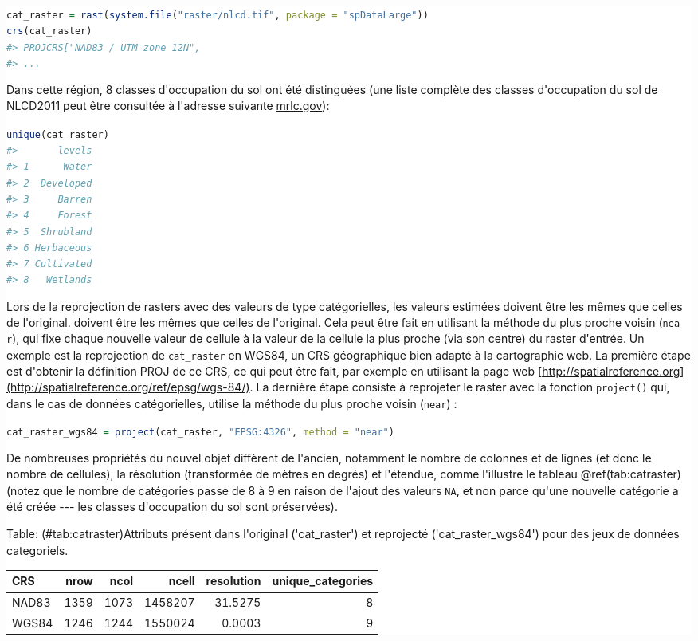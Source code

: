 
```r
cat_raster = rast(system.file("raster/nlcd.tif", package = "spDataLarge"))
crs(cat_raster)
#> PROJCRS["NAD83 / UTM zone 12N",
#> ...
```

Dans cette région, 8 classes d'occupation du sol ont été distinguées (une liste complète des classes d'occupation du sol de NLCD2011 peut être consultée à l'adresse suivante [mrlc.gov](https://www.mrlc.gov/data/legends/national-land-cover-database-2011-nlcd2011-legend)):


```r
unique(cat_raster)
#>       levels
#> 1      Water
#> 2  Developed
#> 3     Barren
#> 4     Forest
#> 5  Shrubland
#> 6 Herbaceous
#> 7 Cultivated
#> 8   Wetlands
```

Lors de la reprojection de rasters avec des valeurs de type catégorielles, les valeurs estimées doivent être les mêmes que celles de l'original. doivent être les mêmes que celles de l'original.
Cela peut être fait en utilisant la méthode du plus proche voisin (`near`), qui fixe chaque nouvelle valeur de cellule à la valeur de la cellule la plus proche (via son centre) du raster d'entrée.
Un exemple est la reprojection de `cat_raster` en WGS84, un CRS géographique bien adapté à la cartographie web.
La première étape est d'obtenir la définition PROJ de ce CRS, ce qui peut être fait, par exemple en utilisant la page web [http://spatialreference.org](http://spatialreference.org/ref/epsg/wgs-84/). 
La dernière étape consiste à reprojeter le raster avec la fonction `project()` qui, dans le cas de données catégorielles, utilise la méthode du plus proche voisin (`near`) :


```r
cat_raster_wgs84 = project(cat_raster, "EPSG:4326", method = "near")
```

De nombreuses propriétés du nouvel objet diffèrent de l'ancien, notamment le nombre de colonnes et de lignes (et donc le nombre de cellules), la résolution (transformée de mètres en degrés) et l'étendue, comme l'illustre le tableau \@ref(tab:catraster) (notez que le nombre de catégories passe de 8 à 9 en raison de l'ajout des valeurs `NA`, et non parce qu'une nouvelle catégorie a été créée --- les classes d'occupation du sol sont préservées).



Table: (\#tab:catraster)Attributs présent dans l'original ('cat\_raster') et reprojecté ('cat\_raster\_wgs84')  pour des jeux de données categoriels.

|CRS   | nrow| ncol|   ncell| resolution| unique_categories|
|:-----|----:|----:|-------:|----------:|-----------------:|
|NAD83 | 1359| 1073| 1458207|    31.5275|                 8|
|WGS84 | 1246| 1244| 1550024|     0.0003|                 9|
